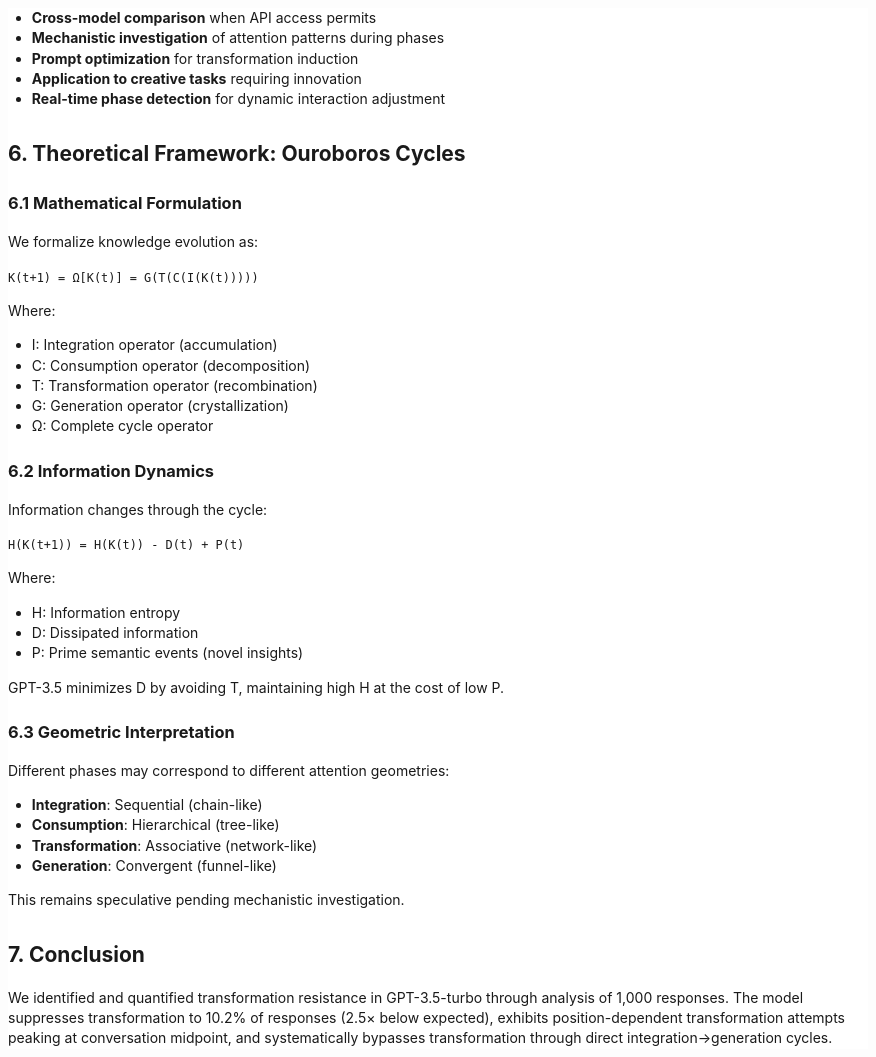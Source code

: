 - **Cross-model comparison** when API access permits
- **Mechanistic investigation** of attention patterns during phases
- **Prompt optimization** for transformation induction
- **Application to creative tasks** requiring innovation
- **Real-time phase detection** for dynamic interaction adjustment

## 6. Theoretical Framework: Ouroboros Cycles

### 6.1 Mathematical Formulation

We formalize knowledge evolution as:

```
K(t+1) = Ω[K(t)] = G(T(C(I(K(t)))))
```

Where:
- I: Integration operator (accumulation)
- C: Consumption operator (decomposition)
- T: Transformation operator (recombination)
- G: Generation operator (crystallization)
- Ω: Complete cycle operator

### 6.2 Information Dynamics

Information changes through the cycle:

```
H(K(t+1)) = H(K(t)) - D(t) + P(t)
```

Where:
- H: Information entropy
- D: Dissipated information
- P: Prime semantic events (novel insights)

GPT-3.5 minimizes D by avoiding T, maintaining high H at the cost of low P.

### 6.3 Geometric Interpretation

Different phases may correspond to different attention geometries:
- **Integration**: Sequential (chain-like)
- **Consumption**: Hierarchical (tree-like)
- **Transformation**: Associative (network-like)
- **Generation**: Convergent (funnel-like)

This remains speculative pending mechanistic investigation.

## 7. Conclusion

We identified and quantified transformation resistance in GPT-3.5-turbo through analysis of 1,000 responses. The model suppresses transformation to 10.2% of responses (2.5× below expected), exhibits position-dependent transformation attempts peaking at conversation midpoint, and systematically bypasses transformation through direct integration→generation cycles.
